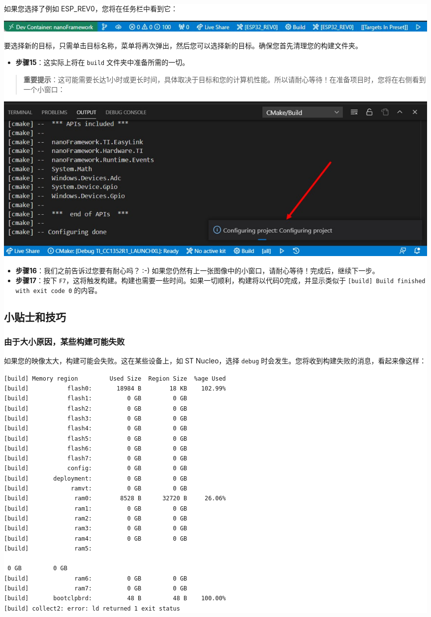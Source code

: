 如果您选择了例如 ESP_REV0，您将在任务栏中看到它：

![cmakr 选择](../../images/dev-container-selecttarget.jpg)

要选择新的目标，只需单击目标名称，菜单将再次弹出，然后您可以选择新的目标。确保您首先清理您的构建文件夹。

- **步骤15**：这实际上将在 `build` 文件夹中准备所需的一切。

> **重要提示**：这可能需要长达1小时或更长时间，具体取决于目标和您的计算机性能。所以请耐心等待！在准备项目时，您将在右侧看到一个小窗口：

![配置项目](../../images/dev-container-prepare.jpg)

- **步骤16**：我们之前告诉过您要有耐心吗？ :-) 如果您仍然有上一张图像中的小窗口，请耐心等待！完成后，继续下一步。
- **步骤17**：按下 `F7`，这将触发构建。构建也需要一些时间。如果一切顺利，构建将以代码0完成，并显示类似于 `[build] Build finished with exit code 0` 的内容。

## 小贴士和技巧

### 由于大小原因，某些构建可能失败

如果您的映像太大，构建可能会失败。这在某些设备上，如 ST Nucleo，选择 `debug` 时会发生。您将收到构建失败的消息，看起来像这样：

```text
[build] Memory region         Used Size  Region Size  %age Used
[build]           flash0:       18984 B        18 KB    102.99%
[build]           flash1:          0 GB         0 GB
[build]           flash2:          0 GB         0 GB
[build]           flash3:          0 GB         0 GB
[build]           flash4:          0 GB         0 GB
[build]           flash5:          0 GB         0 GB
[build]           flash6:          0 GB         0 GB
[build]           flash7:          0 GB         0 GB
[build]           config:          0 GB         0 GB
[build]       deployment:          0 GB         0 GB
[build]            ramvt:          0 GB         0 GB
[build]             ram0:        8528 B      32720 B     26.06%
[build]             ram1:          0 GB         0 GB
[build]             ram2:          0 GB         0 GB
[build]             ram3:          0 GB         0 GB
[build]             ram4:          0 GB         0 GB
[build]             ram5:         

 0 GB         0 GB
[build]             ram6:          0 GB         0 GB
[build]             ram7:          0 GB         0 GB
[build]       bootclpbrd:          48 B         48 B    100.00%
[build] collect2: error: ld returned 1 exit status
```
